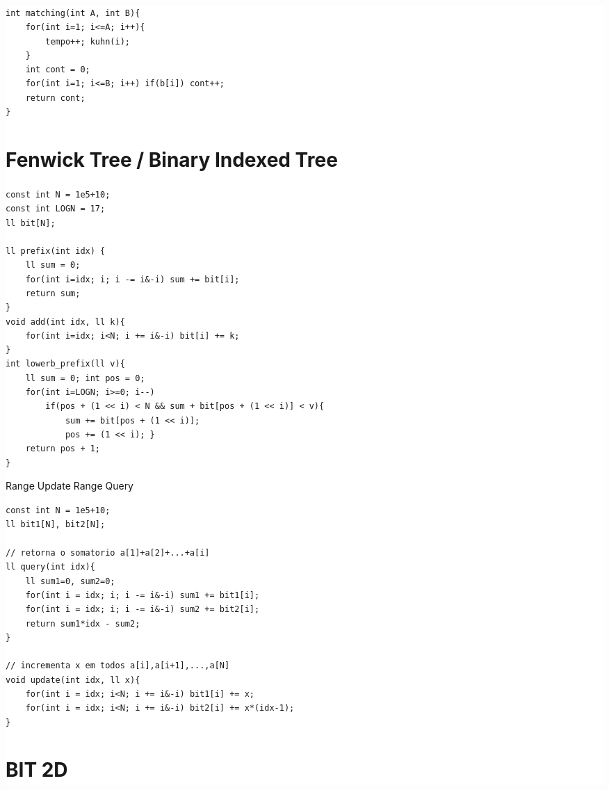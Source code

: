 	int matching(int A, int B){
		for(int i=1; i<=A; i++){
			tempo++; kuhn(i);
		}
		int cont = 0;
		for(int i=1; i<=B; i++) if(b[i]) cont++;
		return cont;
	}

# Fenwick Tree / Binary Indexed Tree

	const int N = 1e5+10;
	const int LOGN = 17;
	ll bit[N];

	ll prefix(int idx) {
		ll sum = 0;
		for(int i=idx; i; i -= i&-i) sum += bit[i];
		return sum;
	}
	void add(int idx, ll k){
		for(int i=idx; i<N; i += i&-i) bit[i] += k;
	}
	int lowerb_prefix(ll v){
		ll sum = 0; int pos = 0;
		for(int i=LOGN; i>=0; i--)
			if(pos + (1 << i) < N && sum + bit[pos + (1 << i)] < v){
				sum += bit[pos + (1 << i)];
				pos += (1 << i); }
		return pos + 1;
	}

Range Update Range Query

	const int N = 1e5+10;
	ll bit1[N], bit2[N];

	// retorna o somatorio a[1]+a[2]+...+a[i]
	ll query(int idx){
		ll sum1=0, sum2=0;
		for(int i = idx; i; i -= i&-i) sum1 += bit1[i];
		for(int i = idx; i; i -= i&-i) sum2 += bit2[i];
		return sum1*idx - sum2;
	}

	// incrementa x em todos a[i],a[i+1],...,a[N]
	void update(int idx, ll x){
		for(int i = idx; i<N; i += i&-i) bit1[i] += x;
		for(int i = idx; i<N; i += i&-i) bit2[i] += x*(idx-1);
	}

# BIT 2D

